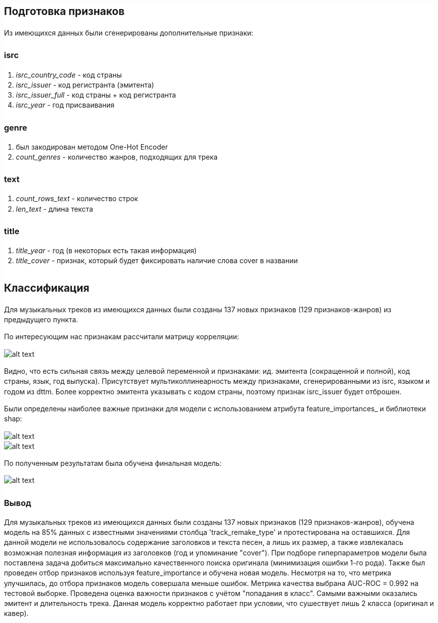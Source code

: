 ## Подготовка признаков

Из имеющихся данных были сгенерированы дополнительные признаки:  
### **isrc**   
1) *isrc_country_code* - код страны    
2) *isrc_issuer* - код регистранта (эмитента)
3) *isrc_issuer_full* - код страны + код регистранта  
4) *isrc_year* - год присваивания  

### **genre**   
1) был закодирован методом One-Hot Encoder  
2) *count_genres* - количество жанров, подходящих для трека  

### **text**   
1) *count_rows_text* - количество строк  
2) *len_text* - длина текста  

### **title**  
1) *title_year* - год (в некоторых есть такая информация)  
2) *title_cover* - признак, который будет фиксировать наличие слова cover в названии  


## Классификация
Для музыкальных треков из имеющихся данных были созданы 137 новых признаков (129 признаков-жанров) из предыдущего пункта.  
  
По интересующим нас признакам рассчитали матрицу корреляции:

![alt text](https://github.com/ThreeHundredsperSecond/Yandex_Music/blob/main/image/%D0%A0%D0%B8%D1%81%207.png)  

Видно, что есть сильная связь между целевой переменной и признаками: ид. эмитента (сокращенной и полной), код страны, язык, год выпуска).
Присутствует мультиколлинеарность между признаками, сгенерированными из isrc, языком и годом из dttm.
Более корректно эмитента указывать с кодом страны, поэтому признак isrc_issuer будет отброшен.

Были определены наиболее важные признаки для модели с использованием атрибута feature_importances_ и библиотеки shap:

![alt text](https://github.com/ThreeHundredsperSecond/Yandex_Music/blob/main/image/%D0%A0%D0%B8%D1%81%209.png)  
![alt text](https://github.com/ThreeHundredsperSecond/Yandex_Music/blob/main/image/%D0%A0%D0%B8%D1%81%2010.png)  

По полученным результатам была обучена финальная модель:

![alt text](https://github.com/ThreeHundredsperSecond/Yandex_Music/blob/main/image/%D0%A0%D0%B8%D1%81%208.png)  

### Вывод  
Для музыкальных треков из имеющихся данных были созданы 137 новых признаков (129 признаков-жанров), обучена модель на 85% данных с известными значениями столбца 'track_remake_type' и протестирована на оставшихся. Для данной модели не использовалось содержание заголовков и текста песен, а лишь их размер, а также извлекалась возможная полезная информация из заголовков (год и упоминание "cover").
При подборе гиперпараметров модели была поставлена задача добиться максимально качественного поиска оригинала (минимизация ошибки 1-го рода). Также был проведен отбор признаков используя feature_importance и обучена новая модель. Несмотря на то, что метрика улучшилась, до отбора признаков модель совершала меньше ошибок. Метрика качества выбрана AUC-ROC = 0.992 на тестовой выборке. Проведена оценка важности признаков с учётом "попадания в класс". Самыми важными оказались эмитент и длительность трека.
Данная модель корректно работает при условии, что сушествует лишь 2 класса (оригинал и кавер).
